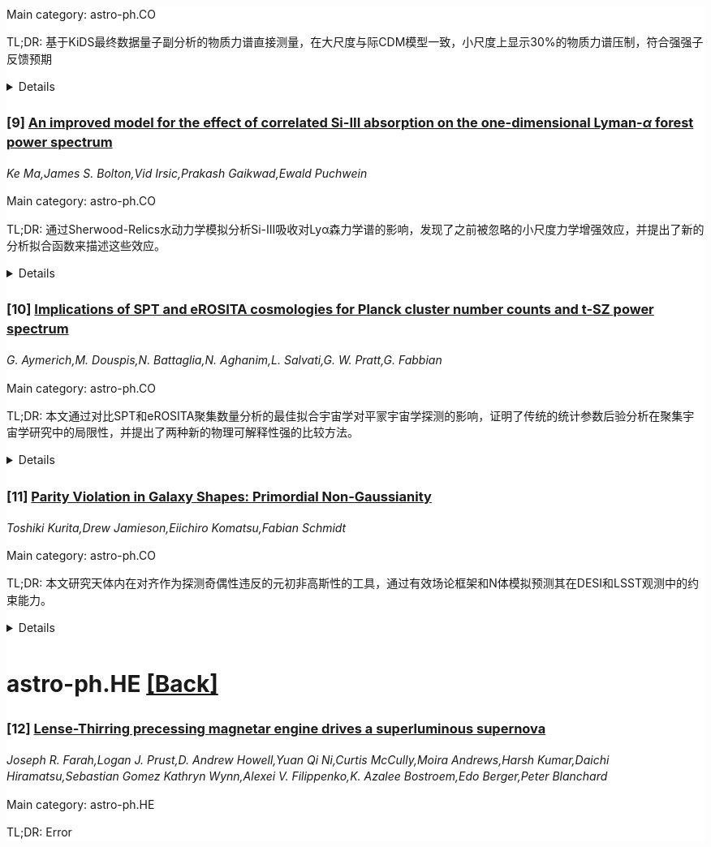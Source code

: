 Main category: astro-ph.CO

TL;DR: 基于KiDS最终数据量子副分析的物质力谱直接测量，在大尺度与际CDM模型一致，小尺度上显示30%的物质力谱压制，符合强强子反馈预期


<details><summary>Details</summary></details>


### [9] [An improved model for the effect of correlated Si-III absorption on the one-dimensional Lyman-$α$ forest power spectrum](https://arxiv.org/abs/2509.08613)
*Ke Ma,James S. Bolton,Vid Irsic,Prakash Gaikwad,Ewald Puchwein*

Main category: astro-ph.CO

TL;DR: 通过Sherwood-Relics水动力学模拟分析Si-III吸收对Lyα森力学谱的影响，发现了之前被忽略的小尺度力学增强效应，并提出了新的分析拟合函数来描述这些效应。


<details><summary>Details</summary></details>


### [10] [Implications of SPT and eROSITA cosmologies for Planck cluster number counts and t-SZ power spectrum](https://arxiv.org/abs/2509.08673)
*G. Aymerich,M. Douspis,N. Battaglia,N. Aghanim,L. Salvati,G. W. Pratt,G. Fabbian*

Main category: astro-ph.CO

TL;DR: 本文通过对比SPT和eROSITA聚集数量分析的最佳拟合宇宙学对平冡宇宙学探测的影响，证明了传统的统计参数后验分析在聚集宇宙学研究中的局限性，并提出了两种新的物理可解释性强的比较方法。


<details><summary>Details</summary></details>


### [11] [Parity Violation in Galaxy Shapes: Primordial Non-Gaussianity](https://arxiv.org/abs/2509.08787)
*Toshiki Kurita,Drew Jamieson,Eiichiro Komatsu,Fabian Schmidt*

Main category: astro-ph.CO

TL;DR: 本文研究天体内在对齐作为探测奇偶性违反的元初非高斯性的工具，通过有效场论框架和N体模拟预测其在DESI和LSST观测中的约束能力。


<details><summary>Details</summary></details>


<div id='astro-ph.HE'></div>

# astro-ph.HE [[Back]](#toc)

### [12] [Lense-Thirring precessing magnetar engine drives a superluminous supernova](https://arxiv.org/abs/2509.08051)
*Joseph R. Farah,Logan J. Prust,D. Andrew Howell,Yuan Qi Ni,Curtis McCully,Moira Andrews,Harsh Kumar,Daichi Hiramatsu,Sebastian Gomez Kathryn Wynn,Alexei V. Filippenko,K. Azalee Bostroem,Edo Berger,Peter Blanchard*

Main category: astro-ph.HE

TL;DR: Error

